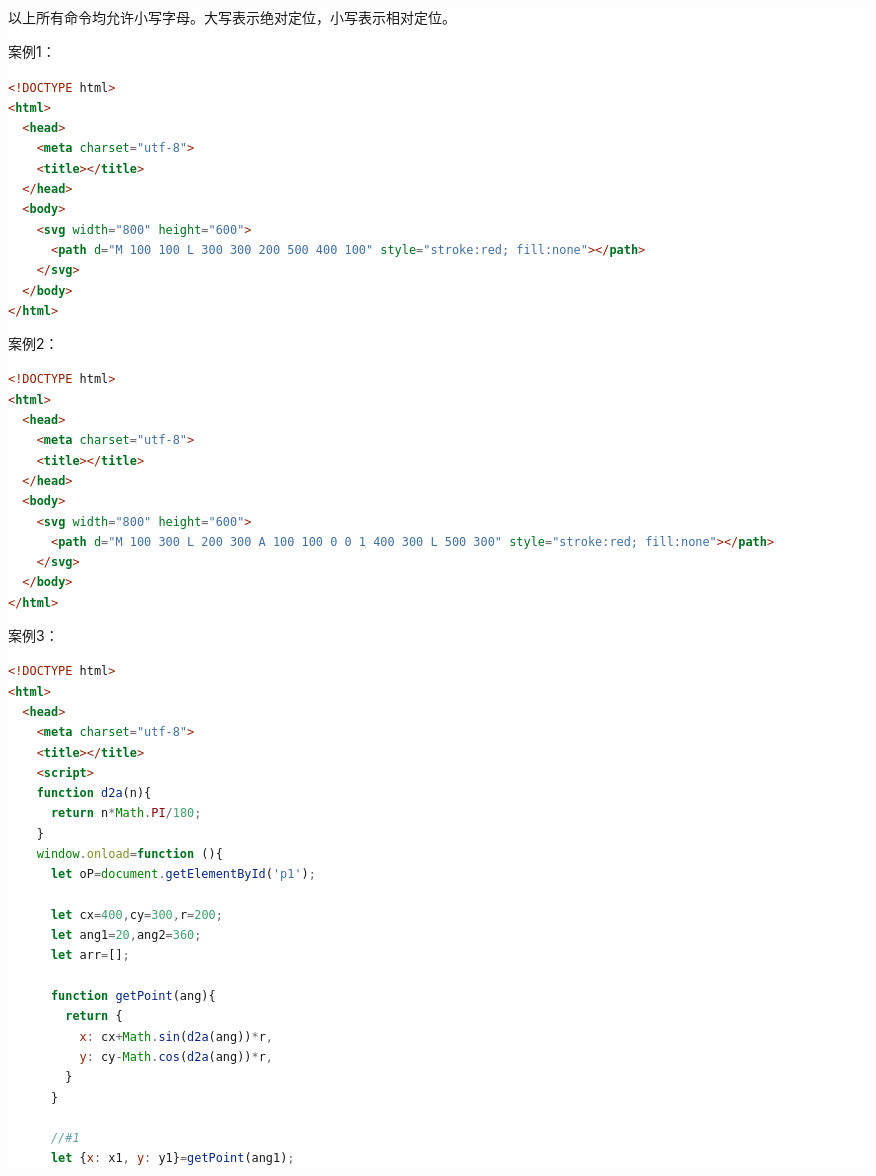 以上所有命令均允许小写字母。大写表示绝对定位，小写表示相对定位。



案例1：

```html
<!DOCTYPE html>
<html>
  <head>
    <meta charset="utf-8">
    <title></title>
  </head>
  <body>
    <svg width="800" height="600">
      <path d="M 100 100 L 300 300 200 500 400 100" style="stroke:red; fill:none"></path>
    </svg>
  </body>
</html>
```

案例2：

```html
<!DOCTYPE html>
<html>
  <head>
    <meta charset="utf-8">
    <title></title>
  </head>
  <body>
    <svg width="800" height="600">
      <path d="M 100 300 L 200 300 A 100 100 0 0 1 400 300 L 500 300" style="stroke:red; fill:none"></path>
    </svg>
  </body>
</html>
```

案例3：

```html
<!DOCTYPE html>
<html>
  <head>
    <meta charset="utf-8">
    <title></title>
    <script>
    function d2a(n){
      return n*Math.PI/180;
    }
    window.onload=function (){
      let oP=document.getElementById('p1');

      let cx=400,cy=300,r=200;
      let ang1=20,ang2=360;
      let arr=[];

      function getPoint(ang){
        return {
          x: cx+Math.sin(d2a(ang))*r,
          y: cy-Math.cos(d2a(ang))*r,
        }
      }

      //#1
      let {x: x1, y: y1}=getPoint(ang1);

```